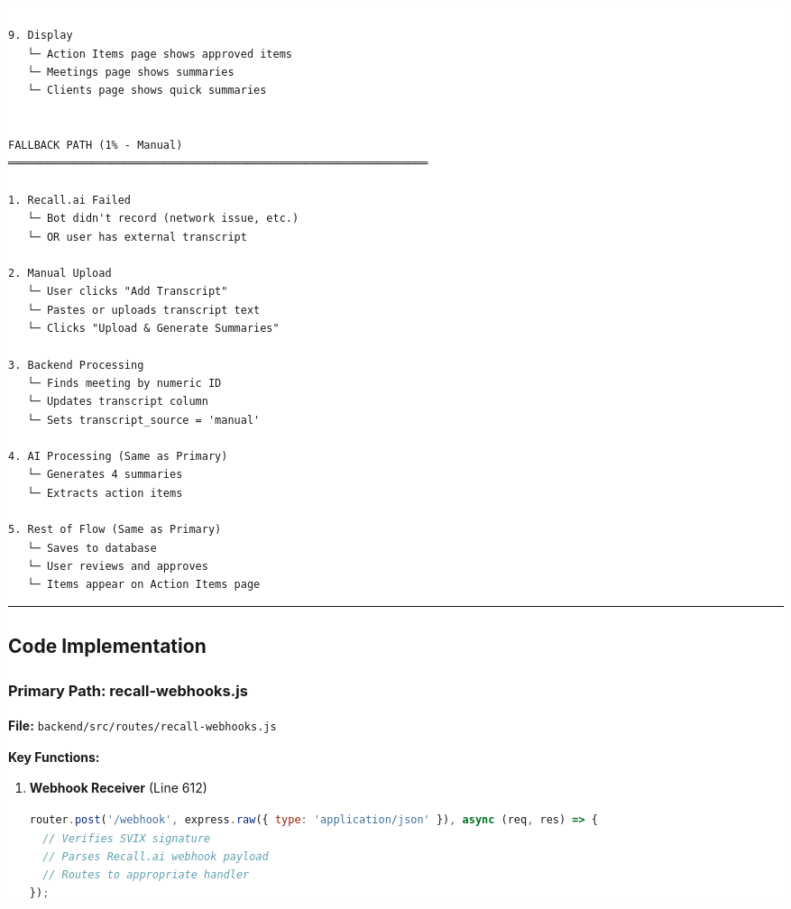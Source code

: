 ```

9. Display
   └─ Action Items page shows approved items
   └─ Meetings page shows summaries
   └─ Clients page shows quick summaries


FALLBACK PATH (1% - Manual)
═════════════════════════════════════════════════════════════════

1. Recall.ai Failed
   └─ Bot didn't record (network issue, etc.)
   └─ OR user has external transcript

2. Manual Upload
   └─ User clicks "Add Transcript"
   └─ Pastes or uploads transcript text
   └─ Clicks "Upload & Generate Summaries"

3. Backend Processing
   └─ Finds meeting by numeric ID
   └─ Updates transcript column
   └─ Sets transcript_source = 'manual'

4. AI Processing (Same as Primary)
   └─ Generates 4 summaries
   └─ Extracts action items

5. Rest of Flow (Same as Primary)
   └─ Saves to database
   └─ User reviews and approves
   └─ Items appear on Action Items page
```

---

## Code Implementation

### Primary Path: recall-webhooks.js

**File:** `backend/src/routes/recall-webhooks.js`

**Key Functions:**

1. **Webhook Receiver** (Line 612)
   ```javascript
   router.post('/webhook', express.raw({ type: 'application/json' }), async (req, res) => {
     // Verifies SVIX signature
     // Parses Recall.ai webhook payload
     // Routes to appropriate handler
   });
   ```
